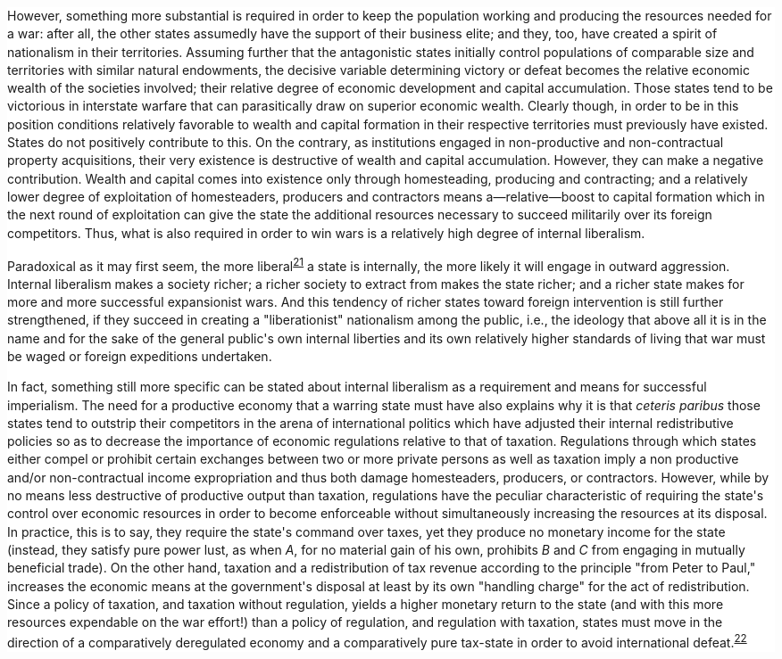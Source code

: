 <p>However, something more substantial is required in order to keep the population working and producing the resources needed for a war: after all, the other states assumedly have the support of their business elite; and they, too, have created a spirit of nationalism in their territories. Assuming further that the antagonistic states initially control populations of comparable size and territories with similar natural endowments, the decisive variable determining victory or defeat becomes the relative economic wealth of the societies involved; their relative degree of economic development and capital accumulation. Those states tend to be victorious in interstate warfare that can parasitically draw on superior economic wealth. Clearly though, in order to be in this position conditions relatively favorable to wealth and capital formation in their respective territories must previously have existed. States do not positively contribute to this. On the contrary, as institutions engaged in non-productive and non-contractual property acquisitions, their very existence is destructive of wealth and capital accumulation. However, they can make a negative contribution. Wealth and capital comes into existence only through homesteading, producing and contracting; and a relatively lower degree of exploitation of homesteaders, producers and contractors means a—relative—boost to capital formation which in the next round of exploitation can give the state the additional resources necessary to succeed militarily over its foreign competitors. Thus, what is also required in order to win wars is a relatively high degree of internal liberalism.</p>

<p>Paradoxical as it may first seem, the more liberal<sup><a id="ref21" title="The term &quot;liberal&quot; is here and the in following used in its traditional European sense and not in the present day U.S. sense as a synonym for &quot;socialist&quot; or &quot;social-democratic!&quot;" href="#fn21">21</a></sup> a state is internally, the more likely it will engage in outward aggression. Internal liberalism makes a society richer; a richer society to extract from makes the state richer; and a richer state makes for more and more successful expansionist wars. And this tendency of richer states toward foreign intervention is still further strengthened, if they succeed in creating a "liberationist" nationalism among the public, i.e., the ideology that above all it is in the name and for the sake of the general public's own internal liberties and its own relatively higher standards of living that war must be waged or foreign expeditions undertaken.</p>

<p>In fact, something still more specific can be stated about internal liberalism as a requirement and means for successful imperialism. The need for a productive economy that a warring state must have also explains why it is that <em>ceteris paribus</em> those states tend to outstrip their competitors in the arena of international politics which have adjusted their internal redistributive policies so as to decrease the importance of economic regulations relative to that of taxation. Regulations through which states either compel or prohibit certain exchanges between two or more private persons as well as taxation imply a non productive and/or non-contractual income expropriation and thus both damage homesteaders, producers, or contractors. However, while by no means less destructive of productive output than taxation, regulations have the peculiar characteristic of requiring the state's control over economic resources in order to become enforceable without simultaneously increasing the resources at its disposal. In practice, this is to say, they require the state's command over taxes, yet they produce no monetary income for the state (instead, they satisfy pure power lust, as when <em>A</em>, for no material gain of his own, prohibits <em>B</em> and <em>C</em> from engaging in mutually beneficial trade). On the other hand, taxation and a redistribution of tax revenue according to the principle "from Peter to Paul," increases the economic means at the government's disposal at least by its own "handling charge" for the act of redistribution. Since a policy of taxation, and taxation without regulation, yields a higher monetary return to the state (and with this more resources expendable on the war effort!) than a policy of regulation, and regulation with taxation, states must move in the direction of a comparatively deregulated economy and a comparatively pure tax-state in order to avoid international defeat.<sup><a id="ref22" title="A highly characteristic example of this connection between a policy or internal deregulation and increased external aggressiveness is provided by the previous Reagan administration." href="#fn22">22</a></sup></p>

